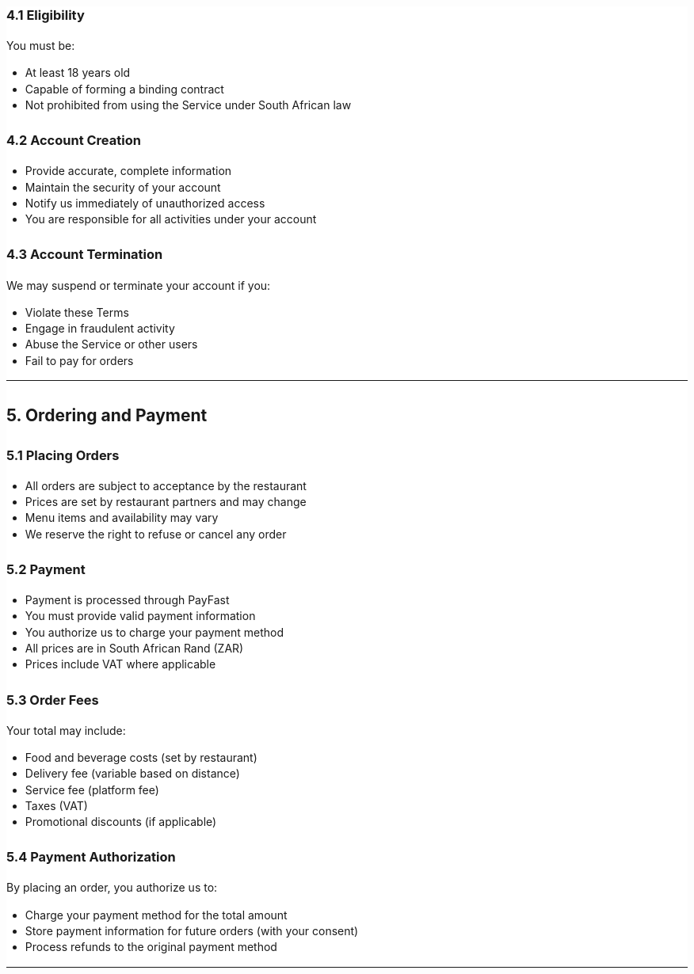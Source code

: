 ### 4.1 Eligibility
You must be:
- At least 18 years old
- Capable of forming a binding contract
- Not prohibited from using the Service under South African law

### 4.2 Account Creation
- Provide accurate, complete information
- Maintain the security of your account
- Notify us immediately of unauthorized access
- You are responsible for all activities under your account

### 4.3 Account Termination
We may suspend or terminate your account if you:
- Violate these Terms
- Engage in fraudulent activity
- Abuse the Service or other users
- Fail to pay for orders

---

## 5. Ordering and Payment

### 5.1 Placing Orders
- All orders are subject to acceptance by the restaurant
- Prices are set by restaurant partners and may change
- Menu items and availability may vary
- We reserve the right to refuse or cancel any order

### 5.2 Payment
- Payment is processed through PayFast
- You must provide valid payment information
- You authorize us to charge your payment method
- All prices are in South African Rand (ZAR)
- Prices include VAT where applicable

### 5.3 Order Fees
Your total may include:
- Food and beverage costs (set by restaurant)
- Delivery fee (variable based on distance)
- Service fee (platform fee)
- Taxes (VAT)
- Promotional discounts (if applicable)

### 5.4 Payment Authorization
By placing an order, you authorize us to:
- Charge your payment method for the total amount
- Store payment information for future orders (with your consent)
- Process refunds to the original payment method

---